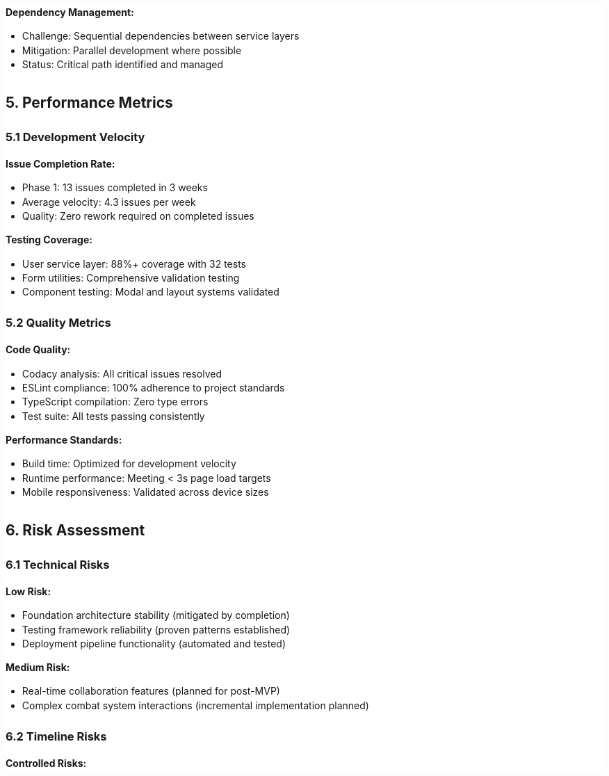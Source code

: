 **Dependency Management:**

- Challenge: Sequential dependencies between service layers
- Mitigation: Parallel development where possible
- Status: Critical path identified and managed

## 5. Performance Metrics

### 5.1 Development Velocity

**Issue Completion Rate:**

- Phase 1: 13 issues completed in 3 weeks
- Average velocity: 4.3 issues per week
- Quality: Zero rework required on completed issues

**Testing Coverage:**

- User service layer: 88%+ coverage with 32 tests
- Form utilities: Comprehensive validation testing
- Component testing: Modal and layout systems validated

### 5.2 Quality Metrics

**Code Quality:**

- Codacy analysis: All critical issues resolved
- ESLint compliance: 100% adherence to project standards
- TypeScript compilation: Zero type errors
- Test suite: All tests passing consistently

**Performance Standards:**

- Build time: Optimized for development velocity
- Runtime performance: Meeting < 3s page load targets
- Mobile responsiveness: Validated across device sizes

## 6. Risk Assessment

### 6.1 Technical Risks

**Low Risk:**

- Foundation architecture stability (mitigated by completion)
- Testing framework reliability (proven patterns established)
- Deployment pipeline functionality (automated and tested)

**Medium Risk:**

- Real-time collaboration features (planned for post-MVP)
- Complex combat system interactions (incremental implementation planned)

### 6.2 Timeline Risks

**Controlled Risks:**

